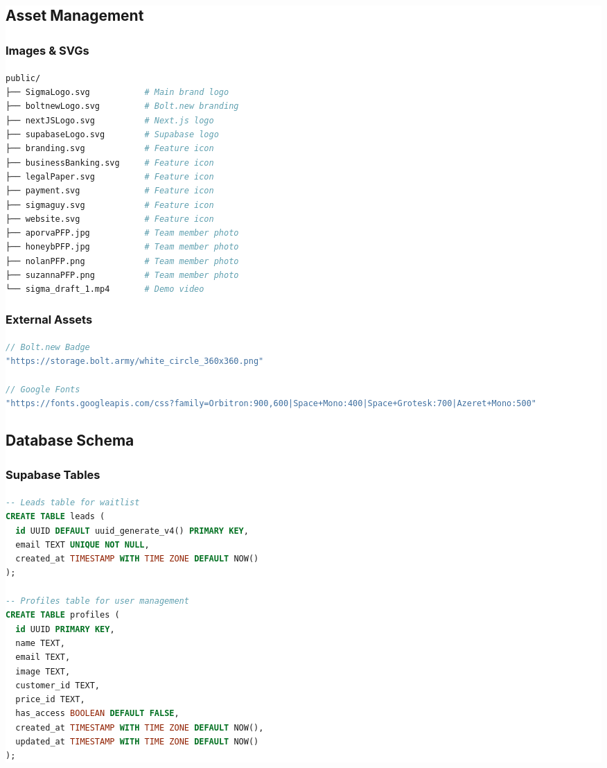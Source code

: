 ## Asset Management

### Images & SVGs
```bash
public/
├── SigmaLogo.svg           # Main brand logo
├── boltnewLogo.svg         # Bolt.new branding
├── nextJSLogo.svg          # Next.js logo
├── supabaseLogo.svg        # Supabase logo
├── branding.svg            # Feature icon
├── businessBanking.svg     # Feature icon
├── legalPaper.svg          # Feature icon
├── payment.svg             # Feature icon
├── sigmaguy.svg            # Feature icon
├── website.svg             # Feature icon
├── aporvaPFP.jpg           # Team member photo
├── honeybPFP.jpg           # Team member photo  
├── nolanPFP.png            # Team member photo
├── suzannaPFP.png          # Team member photo
└── sigma_draft_1.mp4       # Demo video
```

### External Assets
```typescript
// Bolt.new Badge
"https://storage.bolt.army/white_circle_360x360.png"

// Google Fonts
"https://fonts.googleapis.com/css?family=Orbitron:900,600|Space+Mono:400|Space+Grotesk:700|Azeret+Mono:500"
```

## Database Schema

### Supabase Tables
```sql
-- Leads table for waitlist
CREATE TABLE leads (
  id UUID DEFAULT uuid_generate_v4() PRIMARY KEY,
  email TEXT UNIQUE NOT NULL,
  created_at TIMESTAMP WITH TIME ZONE DEFAULT NOW()
);

-- Profiles table for user management
CREATE TABLE profiles (
  id UUID PRIMARY KEY,
  name TEXT,
  email TEXT,
  image TEXT,
  customer_id TEXT,
  price_id TEXT,
  has_access BOOLEAN DEFAULT FALSE,
  created_at TIMESTAMP WITH TIME ZONE DEFAULT NOW(),
  updated_at TIMESTAMP WITH TIME ZONE DEFAULT NOW()
);
```
